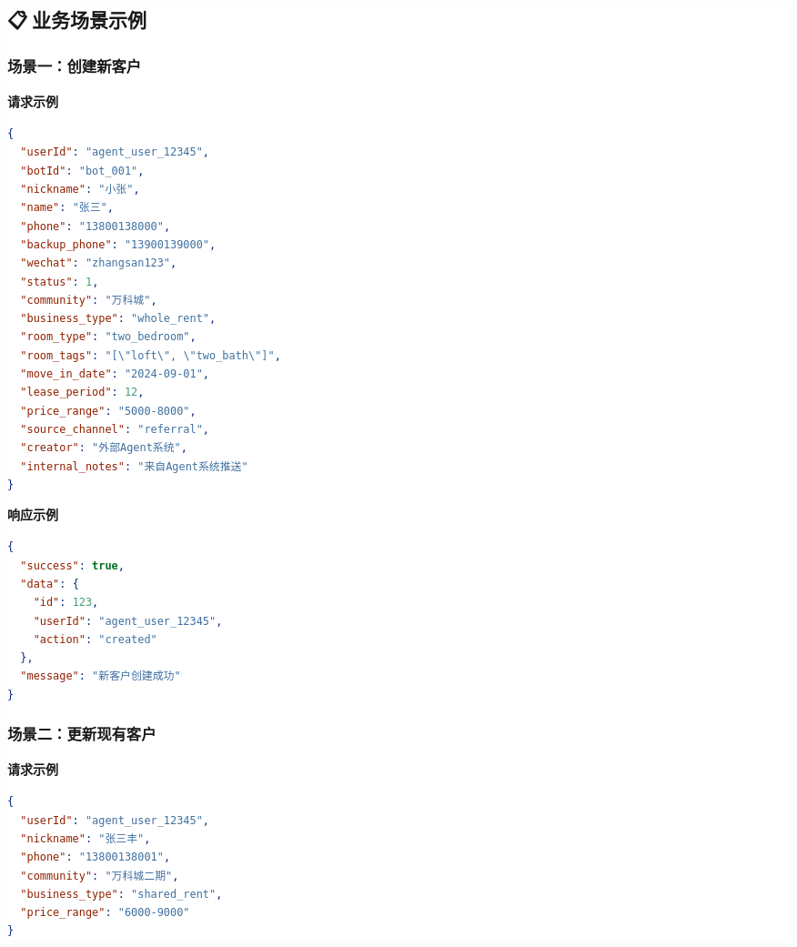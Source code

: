

## 📋 业务场景示例

### 场景一：创建新客户

**请求示例**

```json
{
  "userId": "agent_user_12345",
  "botId": "bot_001",
  "nickname": "小张",
  "name": "张三",
  "phone": "13800138000",
  "backup_phone": "13900139000",
  "wechat": "zhangsan123",
  "status": 1,
  "community": "万科城",
  "business_type": "whole_rent",
  "room_type": "two_bedroom",
  "room_tags": "[\"loft\", \"two_bath\"]",
  "move_in_date": "2024-09-01",
  "lease_period": 12,
  "price_range": "5000-8000",
  "source_channel": "referral",
  "creator": "外部Agent系统",
  "internal_notes": "来自Agent系统推送"
}
```

**响应示例**

```json
{
  "success": true,
  "data": {
    "id": 123,
    "userId": "agent_user_12345",
    "action": "created"
  },
  "message": "新客户创建成功"
}
```

### 场景二：更新现有客户

**请求示例**

```json
{
  "userId": "agent_user_12345",
  "nickname": "张三丰",
  "phone": "13800138001",
  "community": "万科城二期",
  "business_type": "shared_rent",
  "price_range": "6000-9000"
}
```
